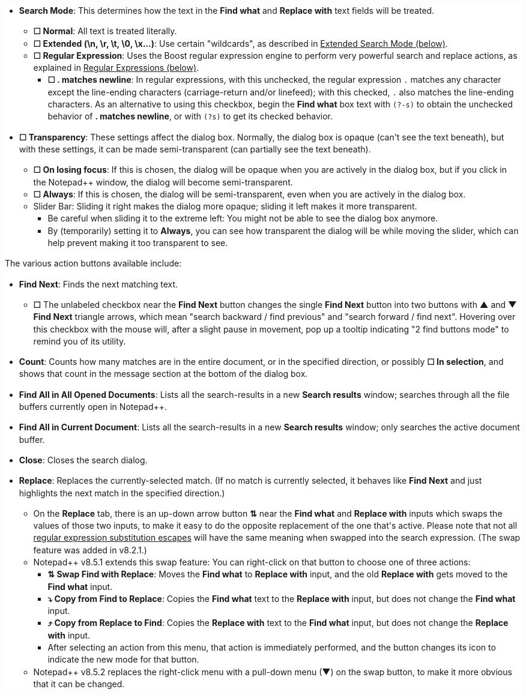 * **Search Mode**: This determines how the text in the **Find what** and **Replace with** text fields will be treated.
    * **☐ Normal**: All text is treated literally.
    * **☐ Extended (\n, \r, \t, \0, \x...)**: Use certain "wildcards", as described in [Extended Search Mode (below)](#extended-search-mode).
    * **☐ Regular Expression**: Uses the Boost regular expression engine to perform very powerful search and replace actions, as explained in [Regular Expressions (below)](#regular-expressions).
        * **☐ . matches newline**: In regular expressions, with this unchecked, the regular expression `.` matches any character except the line-ending characters (carriage-return and/or linefeed); with this checked, `.` also matches the line-ending characters.  As an alternative to using this checkbox, begin the **Find what** box text with `(?-s)` to obtain the unchecked behavior of **. matches newline**, or with `(?s)` to get its checked behavior.

* **☐ Transparency**: These settings affect the dialog box.  Normally, the dialog box is opaque (can't see the text beneath), but with these settings, it can be made semi-transparent (can partially see the text beneath).
    * **☐ On losing focus**: If this is chosen, the dialog will be opaque when you are actively in the dialog box, but if you click in the Notepad++ window, the dialog will become semi-transparent.
    * **☐ Always**: If this is chosen, the dialog will be semi-transparent, even when you are actively in the dialog box.
    * Slider Bar: Sliding it right makes the dialog more opaque; sliding it left makes it more transparent.
        * Be careful when sliding it to the extreme left: You might not be able to see the dialog box anymore.
        * By (temporarily) setting it to **Always**, you can see how transparent the dialog will be while moving the slider, which can help prevent making it too transparent to see.

The various action buttons available include:

* **Find Next**: Finds the next matching text.
    * **☐** The unlabeled checkbox near the **Find Next** button changes the single **Find Next** button into two buttons with **▲** and **▼ Find Next** triangle arrows, which mean "search backward / find previous" and "search forward / find next".  Hovering over this checkbox with the mouse will, after a slight pause in movement, pop up a tooltip indicating "2 find buttons mode" to remind you of its utility.
* **Count**: Counts how many matches are in the entire document, or in the specified direction, or possibly **☐ In selection**, and shows that count in the message section at the bottom of the dialog box.
* **Find All in All Opened Documents**: Lists all the search-results in a new **Search results** window; searches through all the file buffers currently open in Notepad++.
* **Find All in Current Document**: Lists all the search-results in a new **Search results** window; only searches the active document buffer.
* **Close**: Closes the search dialog.

* **Replace**: Replaces the currently-selected match.  (If no match is currently selected, it behaves like **Find Next** and just highlights the next match in the specified direction.)
    * On the **Replace** tab, there is an up-down arrow button **⇅** near the **Find what** and **Replace with** inputs which swaps the values of those two inputs, to make it easy to do the opposite replacement of the one that's active.  Please note that not all [regular expression substitution escapes](#substitutions) will have the same meaning when swapped into the search expression. (The swap feature was added in v8.2.1.)
    * Notepad++ v8.5.1 extends this swap feature: You can right-click on that button to choose one of three actions:
        - **⇅ Swap Find with Replace**: Moves the **Find what** to **Replace with** input, and the old **Replace with** gets moved to the **Find what** input.
        - **⤵ Copy from Find to Replace**: Copies the **Find what** text to the **Replace with** input, but does not change the **Find what** input.
        - **⤴ Copy from Replace to Find**: Copies the **Replace with** text to the **Find what** input, but does not change the **Replace with** input.
        - After selecting an action from this menu, that action is immediately performed, and the button changes its icon to indicate the new mode for that button.
    * Notepad++ v8.5.2 replaces the right-click menu with a pull-down menu (▼) on the swap button, to make it more obvious that it can be changed.